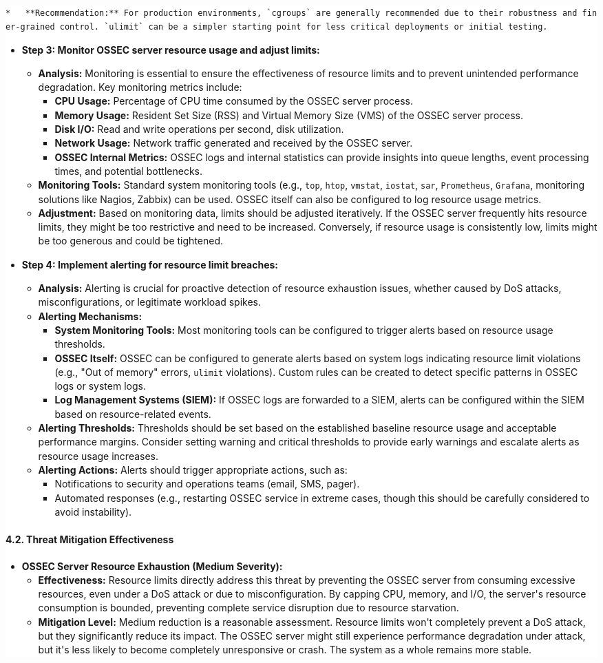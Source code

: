     *   **Recommendation:** For production environments, `cgroups` are generally recommended due to their robustness and finer-grained control. `ulimit` can be a simpler starting point for less critical deployments or initial testing.

*   **Step 3: Monitor OSSEC server resource usage and adjust limits:**

    *   **Analysis:**  Monitoring is essential to ensure the effectiveness of resource limits and to prevent unintended performance degradation. Key monitoring metrics include:
        *   **CPU Usage:**  Percentage of CPU time consumed by the OSSEC server process.
        *   **Memory Usage:**  Resident Set Size (RSS) and Virtual Memory Size (VMS) of the OSSEC server process.
        *   **Disk I/O:**  Read and write operations per second, disk utilization.
        *   **Network Usage:**  Network traffic generated and received by the OSSEC server.
        *   **OSSEC Internal Metrics:**  OSSEC logs and internal statistics can provide insights into queue lengths, event processing times, and potential bottlenecks.
    *   **Monitoring Tools:**  Standard system monitoring tools (e.g., `top`, `htop`, `vmstat`, `iostat`, `sar`, `Prometheus`, `Grafana`, monitoring solutions like Nagios, Zabbix) can be used. OSSEC itself can also be configured to log resource usage metrics.
    *   **Adjustment:**  Based on monitoring data, limits should be adjusted iteratively. If the OSSEC server frequently hits resource limits, they might be too restrictive and need to be increased. Conversely, if resource usage is consistently low, limits might be too generous and could be tightened.

*   **Step 4: Implement alerting for resource limit breaches:**

    *   **Analysis:**  Alerting is crucial for proactive detection of resource exhaustion issues, whether caused by DoS attacks, misconfigurations, or legitimate workload spikes.
    *   **Alerting Mechanisms:**
        *   **System Monitoring Tools:**  Most monitoring tools can be configured to trigger alerts based on resource usage thresholds.
        *   **OSSEC Itself:**  OSSEC can be configured to generate alerts based on system logs indicating resource limit violations (e.g., "Out of memory" errors, `ulimit` violations). Custom rules can be created to detect specific patterns in OSSEC logs or system logs.
        *   **Log Management Systems (SIEM):**  If OSSEC logs are forwarded to a SIEM, alerts can be configured within the SIEM based on resource-related events.
    *   **Alerting Thresholds:**  Thresholds should be set based on the established baseline resource usage and acceptable performance margins.  Consider setting warning and critical thresholds to provide early warnings and escalate alerts as resource usage increases.
    *   **Alerting Actions:**  Alerts should trigger appropriate actions, such as:
        *   Notifications to security and operations teams (email, SMS, pager).
        *   Automated responses (e.g., restarting OSSEC service in extreme cases, though this should be carefully considered to avoid instability).

#### 4.2. Threat Mitigation Effectiveness

*   **OSSEC Server Resource Exhaustion (Medium Severity):**
    *   **Effectiveness:** Resource limits directly address this threat by preventing the OSSEC server from consuming excessive resources, even under a DoS attack or due to misconfiguration. By capping CPU, memory, and I/O, the server's resource consumption is bounded, preventing complete service disruption due to resource starvation.
    *   **Mitigation Level:** Medium reduction is a reasonable assessment. Resource limits won't completely prevent a DoS attack, but they significantly reduce its impact. The OSSEC server might still experience performance degradation under attack, but it's less likely to become completely unresponsive or crash. The system as a whole remains more stable.
